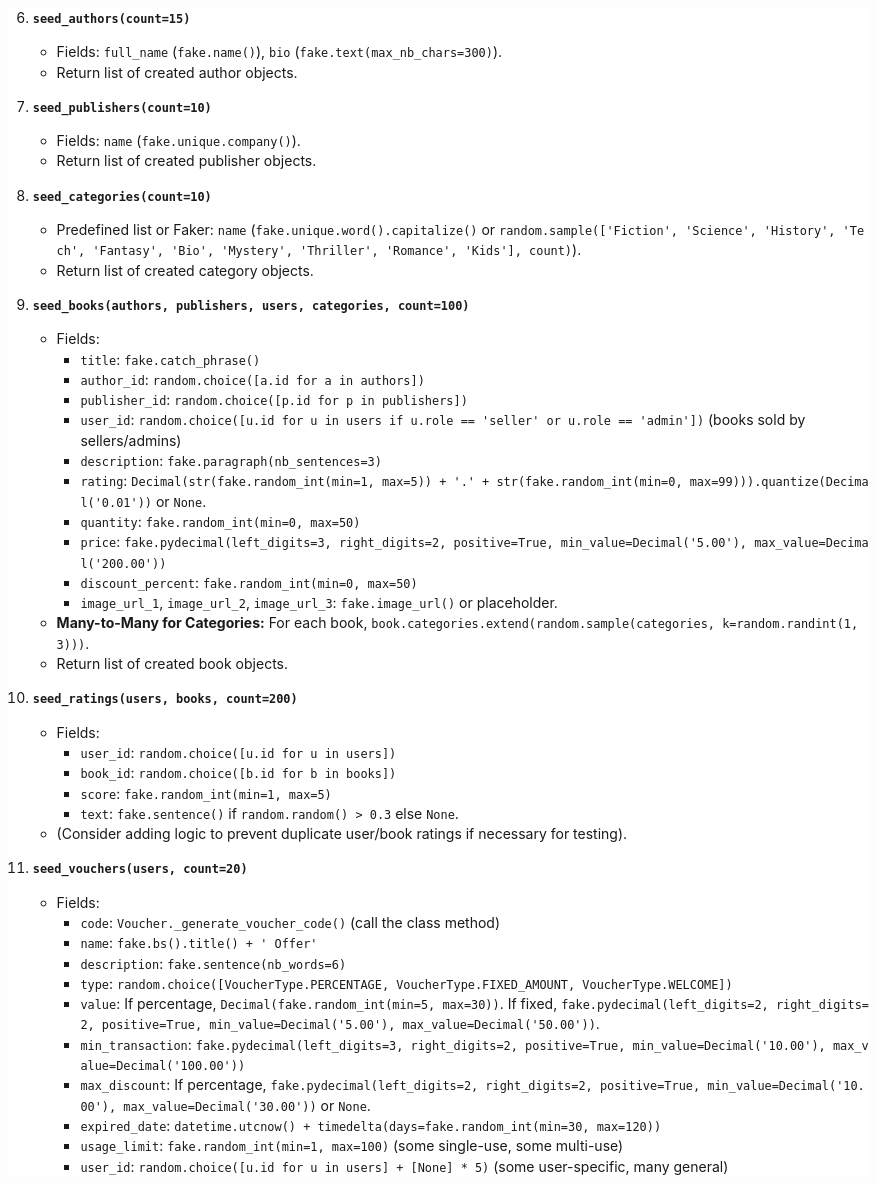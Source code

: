 6.  **`seed_authors(count=15)`**

    - Fields: `full_name` (`fake.name()`), `bio` (`fake.text(max_nb_chars=300)`).
    - Return list of created author objects.

7.  **`seed_publishers(count=10)`**

    - Fields: `name` (`fake.unique.company()`).
    - Return list of created publisher objects.

8.  **`seed_categories(count=10)`**

    - Predefined list or Faker: `name` (`fake.unique.word().capitalize()` or `random.sample(['Fiction', 'Science', 'History', 'Tech', 'Fantasy', 'Bio', 'Mystery', 'Thriller', 'Romance', 'Kids'], count)`).
    - Return list of created category objects.

9.  **`seed_books(authors, publishers, users, categories, count=100)`**

    - Fields:
      - `title`: `fake.catch_phrase()`
      - `author_id`: `random.choice([a.id for a in authors])`
      - `publisher_id`: `random.choice([p.id for p in publishers])`
      - `user_id`: `random.choice([u.id for u in users if u.role == 'seller' or u.role == 'admin'])` (books sold by sellers/admins)
      - `description`: `fake.paragraph(nb_sentences=3)`
      - `rating`: `Decimal(str(fake.random_int(min=1, max=5)) + '.' + str(fake.random_int(min=0, max=99))).quantize(Decimal('0.01'))` or `None`.
      - `quantity`: `fake.random_int(min=0, max=50)`
      - `price`: `fake.pydecimal(left_digits=3, right_digits=2, positive=True, min_value=Decimal('5.00'), max_value=Decimal('200.00'))`
      - `discount_percent`: `fake.random_int(min=0, max=50)`
      - `image_url_1`, `image_url_2`, `image_url_3`: `fake.image_url()` or placeholder.
    - **Many-to-Many for Categories:** For each book, `book.categories.extend(random.sample(categories, k=random.randint(1, 3)))`.
    - Return list of created book objects.

10. **`seed_ratings(users, books, count=200)`**

    - Fields:
      - `user_id`: `random.choice([u.id for u in users])`
      - `book_id`: `random.choice([b.id for b in books])`
      - `score`: `fake.random_int(min=1, max=5)`
      - `text`: `fake.sentence()` if `random.random() > 0.3` else `None`.
    - (Consider adding logic to prevent duplicate user/book ratings if necessary for testing).

11. **`seed_vouchers(users, count=20)`**

    - Fields:
      - `code`: `Voucher._generate_voucher_code()` (call the class method)
      - `name`: `fake.bs().title() + ' Offer'`
      - `description`: `fake.sentence(nb_words=6)`
      - `type`: `random.choice([VoucherType.PERCENTAGE, VoucherType.FIXED_AMOUNT, VoucherType.WELCOME])`
      - `value`: If percentage, `Decimal(fake.random_int(min=5, max=30))`. If fixed, `fake.pydecimal(left_digits=2, right_digits=2, positive=True, min_value=Decimal('5.00'), max_value=Decimal('50.00'))`.
      - `min_transaction`: `fake.pydecimal(left_digits=3, right_digits=2, positive=True, min_value=Decimal('10.00'), max_value=Decimal('100.00'))`
      - `max_discount`: If percentage, `fake.pydecimal(left_digits=2, right_digits=2, positive=True, min_value=Decimal('10.00'), max_value=Decimal('30.00'))` or `None`.
      - `expired_date`: `datetime.utcnow() + timedelta(days=fake.random_int(min=30, max=120))`
      - `usage_limit`: `fake.random_int(min=1, max=100)` (some single-use, some multi-use)
      - `user_id`: `random.choice([u.id for u in users] + [None] * 5)` (some user-specific, many general)
